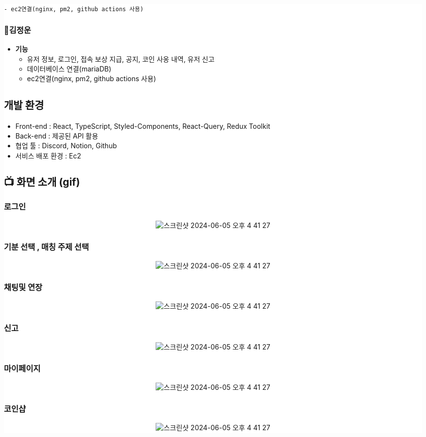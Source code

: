     - ec2연결(nginx, pm2, github actions 사용)
### 🐬김정운
- **기능**
    - 유저 정보, 로그인, 접속 보상 지급, 공지, 코인 사옹 내역, 유저 신고
    - 데이터베이스 연결(mariaDB)
    - ec2연결(nginx, pm2, github actions 사용)

## 개발 환경
- Front-end : React, TypeScript, Styled-Components, React-Query, Redux Toolkit
- Back-end : 제공된 API 활용
- 협업 툴 : Discord, Notion, Github
- 서비스 배포 환경 : Ec2

## 📺 화면 소개 (gif)

### 로그인
<p align='center'>
    <img width="700" alt="스크린샷 2024-06-05 오후 4 41 27" src="https://github.com/pigpgw/OHNEUL-front/assets/133184988/58735d93-3b44-44b6-9933-f017bea0a28f">
</p>


### 기분 선택 , 매칭 주제 선택
<p align='center'>
    <img width="700" alt="스크린샷 2024-06-05 오후 4 41 27" src="https://github.com/pigpgw/OHNEUL-front/assets/133184988/599e69dc-f2f3-4d23-b727-b034e7171234">
</p>

### 채팅및 연장
<p align='center'>
    <img width="700" alt="스크린샷 2024-06-05 오후 4 41 27" src="https://github.com/pigpgw/OHNEUL-front/assets/133184988/8a932ddc-f2ea-45de-90e1-65de9da04ba5">
</p>

### 신고
<p align='center'>
    <img width="700" alt="스크린샷 2024-06-05 오후 4 41 27" src="https://github.com/pigpgw/OHNEUL-front/assets/133184988/7bb29515-2627-49ff-9bfb-c1b815406243">
</p>

### 마이페이지
<p align='center'>
    <img width="700" alt="스크린샷 2024-06-05 오후 4 41 27" src="https://github.com/pigpgw/OHNEUL-front/assets/133184988/32dcc855-9dd2-4b64-aa40-3c3ca625a537">
</p>

### 코인샵
<p align='center'>
    <img width="300" alt="스크린샷 2024-06-05 오후 4 41 27" src="https://github.com/pigpgw/OHNEUL-front/assets/133184988/8e2fe365-b9a9-4783-979f-6dcafbbc4c67">
</p>
